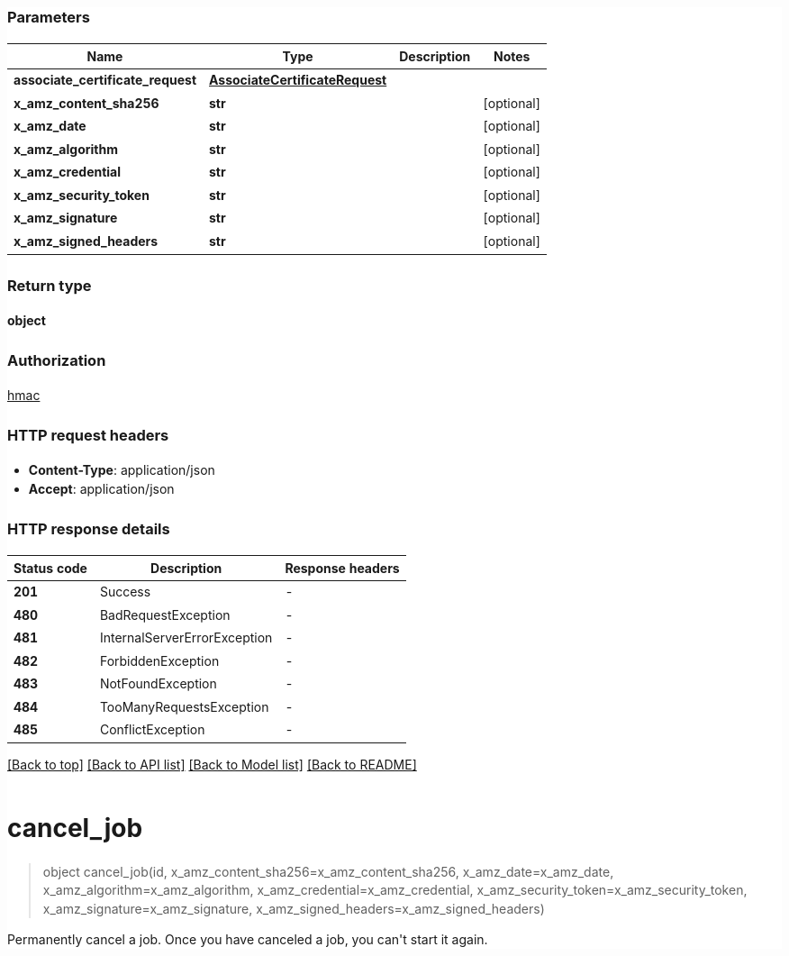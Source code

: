 

### Parameters


Name | Type | Description  | Notes
------------- | ------------- | ------------- | -------------
 **associate_certificate_request** | [**AssociateCertificateRequest**](AssociateCertificateRequest.md)|  | 
 **x_amz_content_sha256** | **str**|  | [optional] 
 **x_amz_date** | **str**|  | [optional] 
 **x_amz_algorithm** | **str**|  | [optional] 
 **x_amz_credential** | **str**|  | [optional] 
 **x_amz_security_token** | **str**|  | [optional] 
 **x_amz_signature** | **str**|  | [optional] 
 **x_amz_signed_headers** | **str**|  | [optional] 

### Return type

**object**

### Authorization

[hmac](../README.md#hmac)

### HTTP request headers

 - **Content-Type**: application/json
 - **Accept**: application/json

### HTTP response details

| Status code | Description | Response headers |
|-------------|-------------|------------------|
**201** | Success |  -  |
**480** | BadRequestException |  -  |
**481** | InternalServerErrorException |  -  |
**482** | ForbiddenException |  -  |
**483** | NotFoundException |  -  |
**484** | TooManyRequestsException |  -  |
**485** | ConflictException |  -  |

[[Back to top]](#) [[Back to API list]](../README.md#documentation-for-api-endpoints) [[Back to Model list]](../README.md#documentation-for-models) [[Back to README]](../README.md)

# **cancel_job**
> object cancel_job(id, x_amz_content_sha256=x_amz_content_sha256, x_amz_date=x_amz_date, x_amz_algorithm=x_amz_algorithm, x_amz_credential=x_amz_credential, x_amz_security_token=x_amz_security_token, x_amz_signature=x_amz_signature, x_amz_signed_headers=x_amz_signed_headers)



Permanently cancel a job. Once you have canceled a job, you can't start it again.
